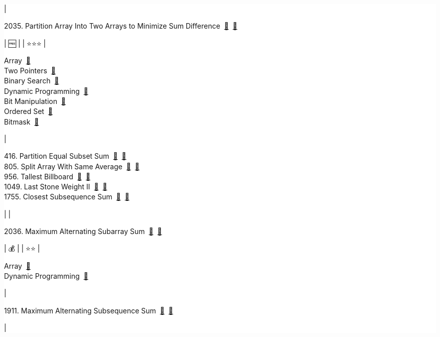 | <dl><dt>2035. Partition Array Into Two Arrays to Minimize Sum Difference&nbsp;&nbsp;[:link:](https://leetcode.com/problems/partition-array-into-two-arrays-to-minimize-sum-difference)&nbsp;&nbsp;[:memo:](../Notes/Questions/2035__partition-array-into-two-arrays-to-minimize-sum-difference)</dt></dl>                               | 🆓    |        | ⭐️⭐️⭐️     | <dl><dt>Array&nbsp;&nbsp;[:link:](https://leetcode.com/tag/array)</dt><dt>Two Pointers&nbsp;&nbsp;[:link:](https://leetcode.com/tag/two-pointers)</dt><dt>Binary Search&nbsp;&nbsp;[:link:](https://leetcode.com/tag/binary-search)</dt><dt>Dynamic Programming&nbsp;&nbsp;[:link:](https://leetcode.com/tag/dynamic-programming)</dt><dt>Bit Manipulation&nbsp;&nbsp;[:link:](https://leetcode.com/tag/bit-manipulation)</dt><dt>Ordered Set&nbsp;&nbsp;[:link:](https://leetcode.com/tag/ordered-set)</dt><dt>Bitmask&nbsp;&nbsp;[:link:](https://leetcode.com/tag/bitmask)</dt></dl>           | <dl><dt>416. Partition Equal Subset Sum&nbsp;&nbsp;[:link:](https://leetcode.com/problems/partition-equal-subset-sum)&nbsp;&nbsp;[:memo:](../Notes/Questions/0416__partition-equal-subset-sum)</dt><dt>805. Split Array With Same Average&nbsp;&nbsp;[:link:](https://leetcode.com/problems/split-array-with-same-average)&nbsp;&nbsp;[:memo:](../Notes/Questions/0805__split-array-with-same-average)</dt><dt>956. Tallest Billboard&nbsp;&nbsp;[:link:](https://leetcode.com/problems/tallest-billboard)&nbsp;&nbsp;[:memo:](../Notes/Questions/0956__tallest-billboard)</dt><dt>1049. Last Stone Weight II&nbsp;&nbsp;[:link:](https://leetcode.com/problems/last-stone-weight-ii)&nbsp;&nbsp;[:memo:](../Notes/Questions/1049__last-stone-weight-ii)</dt><dt>1755. Closest Subsequence Sum&nbsp;&nbsp;[:link:](https://leetcode.com/problems/closest-subsequence-sum)&nbsp;&nbsp;[:memo:](../Notes/Questions/1755__closest-subsequence-sum)</dt></dl>                                                                                                                                                                                                                                                                                                                                                                                                                                                                                 |
| <dl><dt>2036. Maximum Alternating Subarray Sum&nbsp;&nbsp;[:link:](https://leetcode.com/problems/maximum-alternating-subarray-sum)&nbsp;&nbsp;[:memo:](../Notes/Questions/2036__maximum-alternating-subarray-sum)</dt></dl>                                                                                                             | 💰    |        | ⭐️⭐️       | <dl><dt>Array&nbsp;&nbsp;[:link:](https://leetcode.com/tag/array)</dt><dt>Dynamic Programming&nbsp;&nbsp;[:link:](https://leetcode.com/tag/dynamic-programming)</dt></dl>                                                                                                                                                                                                                                                                                                                                                                                                                         | <dl><dt>1911. Maximum Alternating Subsequence Sum&nbsp;&nbsp;[:link:](https://leetcode.com/problems/maximum-alternating-subsequence-sum)&nbsp;&nbsp;[:memo:](../Notes/Questions/1911__maximum-alternating-subsequence-sum)</dt></dl>                                                                                                                                                                                                                                                                                                                                                                                                                                                                                                                                                                                                                                                                                                                                                                                                                                                                                                                                                                                                                                                                                                                                                                                                      |